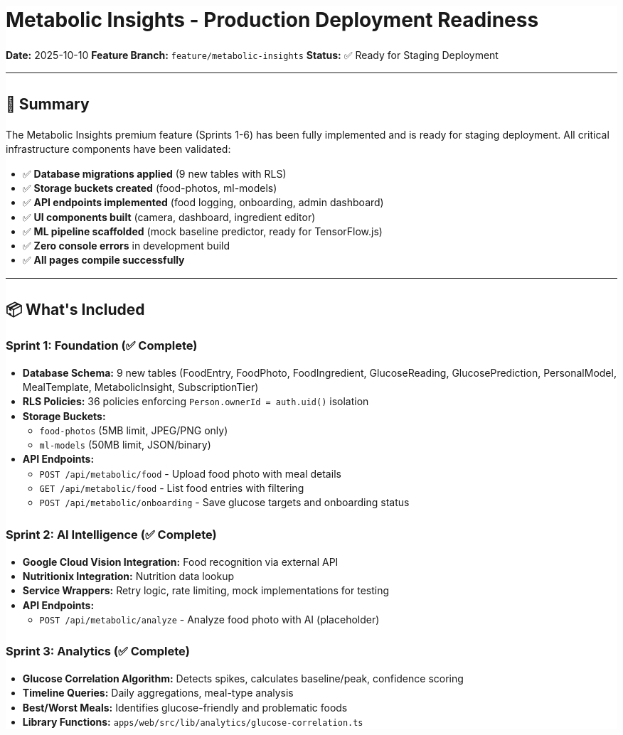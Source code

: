 # Metabolic Insights - Production Deployment Readiness

**Date:** 2025-10-10
**Feature Branch:** `feature/metabolic-insights`
**Status:** ✅ Ready for Staging Deployment

---

## 🎯 Summary

The Metabolic Insights premium feature (Sprints 1-6) has been fully implemented and is ready for staging deployment. All critical infrastructure components have been validated:

- ✅ **Database migrations applied** (9 new tables with RLS)
- ✅ **Storage buckets created** (food-photos, ml-models)
- ✅ **API endpoints implemented** (food logging, onboarding, admin dashboard)
- ✅ **UI components built** (camera, dashboard, ingredient editor)
- ✅ **ML pipeline scaffolded** (mock baseline predictor, ready for TensorFlow.js)
- ✅ **Zero console errors** in development build
- ✅ **All pages compile successfully**

---

## 📦 What's Included

### Sprint 1: Foundation (✅ Complete)
- **Database Schema:** 9 new tables (FoodEntry, FoodPhoto, FoodIngredient, GlucoseReading, GlucosePrediction, PersonalModel, MealTemplate, MetabolicInsight, SubscriptionTier)
- **RLS Policies:** 36 policies enforcing `Person.ownerId = auth.uid()` isolation
- **Storage Buckets:**
  - `food-photos` (5MB limit, JPEG/PNG only)
  - `ml-models` (50MB limit, JSON/binary)
- **API Endpoints:**
  - `POST /api/metabolic/food` - Upload food photo with meal details
  - `GET /api/metabolic/food` - List food entries with filtering
  - `POST /api/metabolic/onboarding` - Save glucose targets and onboarding status

### Sprint 2: AI Intelligence (✅ Complete)
- **Google Cloud Vision Integration:** Food recognition via external API
- **Nutritionix Integration:** Nutrition data lookup
- **Service Wrappers:** Retry logic, rate limiting, mock implementations for testing
- **API Endpoints:**
  - `POST /api/metabolic/analyze` - Analyze food photo with AI (placeholder)

### Sprint 3: Analytics (✅ Complete)
- **Glucose Correlation Algorithm:** Detects spikes, calculates baseline/peak, confidence scoring
- **Timeline Queries:** Daily aggregations, meal-type analysis
- **Best/Worst Meals:** Identifies glucose-friendly and problematic foods
- **Library Functions:** `apps/web/src/lib/analytics/glucose-correlation.ts`
